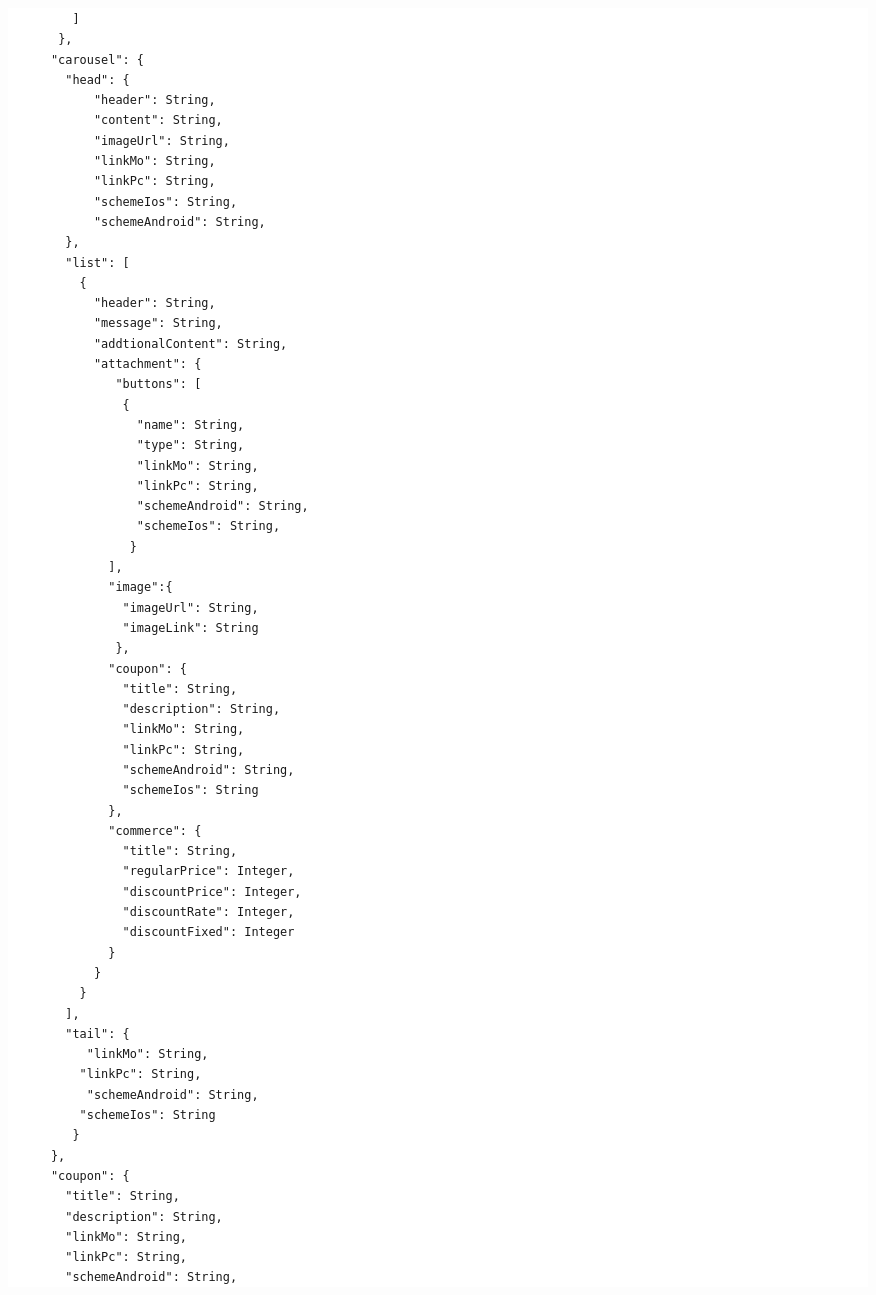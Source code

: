 ```
         ]
       },
      "carousel": {
        "head": {
            "header": String,
            "content": String,
            "imageUrl": String,
            "linkMo": String,
            "linkPc": String,
            "schemeIos": String,
            "schemeAndroid": String,
        },
        "list": [
          {
            "header": String,
            "message": String,
            "addtionalContent": String,
            "attachment": {
               "buttons": [
                {
                  "name": String,
                  "type": String,
                  "linkMo": String,
                  "linkPc": String,
                  "schemeAndroid": String,
                  "schemeIos": String,
                 }
              ],
              "image":{
                "imageUrl": String,
                "imageLink": String
               },
              "coupon": {
                "title": String,
                "description": String,
                "linkMo": String,
                "linkPc": String,
                "schemeAndroid": String,
                "schemeIos": String
              },
              "commerce": {
                "title": String,
                "regularPrice": Integer,
                "discountPrice": Integer,
                "discountRate": Integer,
                "discountFixed": Integer
              }
            }
          }
        ],
        "tail": {
           "linkMo": String,
          "linkPc": String,
           "schemeAndroid": String,
          "schemeIos": String
         }
      },
      "coupon": {
        "title": String,
        "description": String,
        "linkMo": String,
        "linkPc": String,
        "schemeAndroid": String,
```